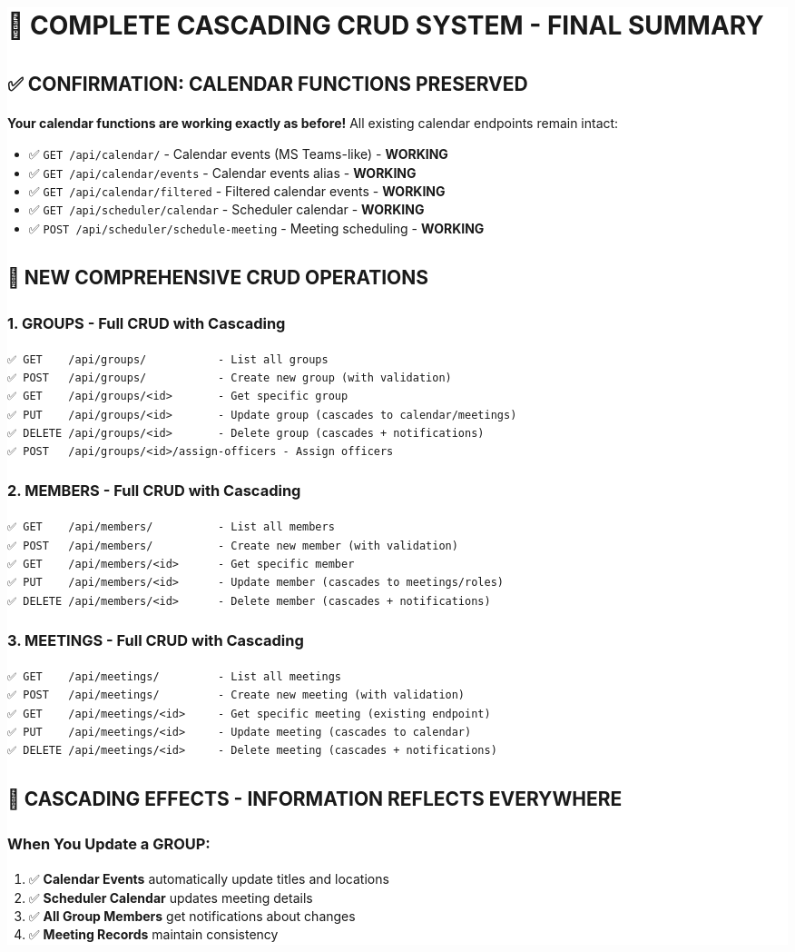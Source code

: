 # 🔄 COMPLETE CASCADING CRUD SYSTEM - FINAL SUMMARY

## ✅ **CONFIRMATION: CALENDAR FUNCTIONS PRESERVED**

**Your calendar functions are working exactly as before!** All existing calendar endpoints remain intact:

- ✅ `GET /api/calendar/` - Calendar events (MS Teams-like) - **WORKING**
- ✅ `GET /api/calendar/events` - Calendar events alias - **WORKING**  
- ✅ `GET /api/calendar/filtered` - Filtered calendar events - **WORKING**
- ✅ `GET /api/scheduler/calendar` - Scheduler calendar - **WORKING**
- ✅ `POST /api/scheduler/schedule-meeting` - Meeting scheduling - **WORKING**

## 🔄 **NEW COMPREHENSIVE CRUD OPERATIONS**

### **1. GROUPS - Full CRUD with Cascading**
```
✅ GET    /api/groups/           - List all groups
✅ POST   /api/groups/           - Create new group (with validation)
✅ GET    /api/groups/<id>       - Get specific group
✅ PUT    /api/groups/<id>       - Update group (cascades to calendar/meetings)
✅ DELETE /api/groups/<id>       - Delete group (cascades + notifications)
✅ POST   /api/groups/<id>/assign-officers - Assign officers
```

### **2. MEMBERS - Full CRUD with Cascading**
```
✅ GET    /api/members/          - List all members
✅ POST   /api/members/          - Create new member (with validation)
✅ GET    /api/members/<id>      - Get specific member
✅ PUT    /api/members/<id>      - Update member (cascades to meetings/roles)
✅ DELETE /api/members/<id>      - Delete member (cascades + notifications)
```

### **3. MEETINGS - Full CRUD with Cascading**
```
✅ GET    /api/meetings/         - List all meetings
✅ POST   /api/meetings/         - Create new meeting (with validation)
✅ GET    /api/meetings/<id>     - Get specific meeting (existing endpoint)
✅ PUT    /api/meetings/<id>     - Update meeting (cascades to calendar)
✅ DELETE /api/meetings/<id>     - Delete meeting (cascades + notifications)
```

## 🔗 **CASCADING EFFECTS - INFORMATION REFLECTS EVERYWHERE**

### **When You Update a GROUP:**
1. ✅ **Calendar Events** automatically update titles and locations
2. ✅ **Scheduler Calendar** updates meeting details
3. ✅ **All Group Members** get notifications about changes
4. ✅ **Meeting Records** maintain consistency
